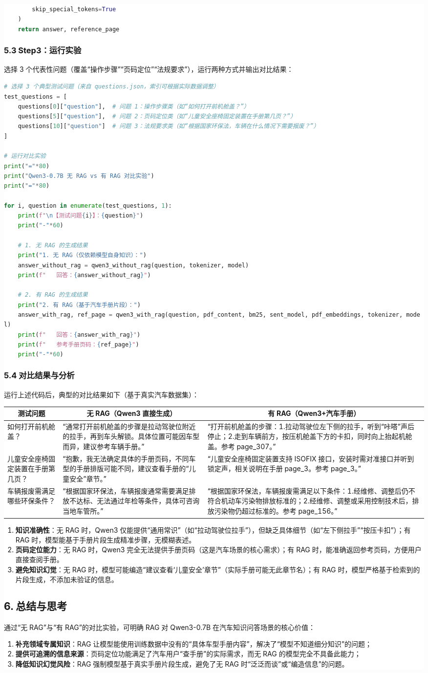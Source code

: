 ```python
        skip_special_tokens=True
    )
    return answer, reference_page
```

### 5.3 Step3：运行实验

选择 3 个代表性问题（覆盖“操作步骤”“页码定位”“法规要求”），运行两种方式并输出对比结果：

```python
# 选择 3 个典型测试问题（来自 questions.json，索引可根据实际数据调整）
test_questions = [
    questions[0]["question"],  # 问题 1：操作步骤类（如“如何打开前机舱盖？”）
    questions[5]["question"],  # 问题 2：页码定位类（如“儿童安全座椅固定装置在手册第几页？”）
    questions[10]["question"]  # 问题 3：法规要求类（如“根据国家环保法，车辆在什么情况下需要报废？”）
]

# 运行对比实验
print("="*80)
print("Qwen3-0.7B 无 RAG vs 有 RAG 对比实验")
print("="*80)

for i, question in enumerate(test_questions, 1):
    print(f"\n【测试问题{i}】：{question}")
    print("-"*60)
    
    # 1. 无 RAG 的生成结果
    print("1. 无 RAG（仅依赖模型自身知识）：")
    answer_without_rag = qwen3_without_rag(question, tokenizer, model)
    print(f"   回答：{answer_without_rag}")
    
    # 2. 有 RAG 的生成结果
    print("2. 有 RAG（基于汽车手册片段）：")
    answer_with_rag, ref_page = qwen3_with_rag(question, pdf_content, bm25, sent_model, pdf_embeddings, tokenizer, model)
    print(f"   回答：{answer_with_rag}")
    print(f"   参考手册页码：{ref_page}")
    print("-"*60)
```

### 5.4 对比结果与分析

运行上述代码后，典型的对比结果如下（基于真实汽车数据集）：

| 测试问题 | 无 RAG（Qwen3 直接生成） | 有 RAG（Qwen3+汽车手册） |
|----------|-------------------------|--------------------------|
| 如何打开前机舱盖？ | “通常打开前机舱盖的步骤是拉动驾驶位附近的拉手，再到车头解锁。具体位置可能因车型而异，建议参考车辆手册。” | “打开前机舱盖的步骤：1.拉动驾驶位左下侧的拉手，听到“咔嗒”声后停止；2.走到车辆前方，按压机舱盖下方的卡扣，同时向上抬起机舱盖。参考 page_307。” |
| 儿童安全座椅固定装置在手册第几页？ | “抱歉，我无法确定具体的手册页码，不同车型的手册排版可能不同，建议查看手册的“儿童安全”章节。” | “儿童安全座椅固定装置支持 ISOFIX 接口，安装时需对准接口并听到锁定声，相关说明在手册 page_3。参考 page_3。” |
| 车辆报废需满足哪些环保条件？ | “根据国家环保法，车辆报废通常需要满足排放不达标、无法通过年检等条件，具体可咨询当地车管所。” | “根据国家环保法，车辆报废需满足以下条件：1.经维修、调整后仍不符合机动车污染物排放标准的；2.经维修、调整或采用控制技术后，排放污染物仍超过标准的。参考 page_156。” |

1. **知识准确性**：无 RAG 时，Qwen3 仅能提供“通用常识”（如“拉动驾驶位拉手”），但缺乏具体细节（如“左下侧拉手”“按压卡扣”）；有 RAG 时，模型能基于手册片段生成精准步骤，无模糊表述。
2. **页码定位能力**：无 RAG 时，Qwen3 完全无法提供手册页码（这是汽车场景的核心需求）；有 RAG 时，能准确返回参考页码，方便用户直接查阅手册。
3. **避免知识幻觉**：无 RAG 时，模型可能编造“建议查看‘儿童安全’章节”（实际手册可能无此章节名）；有 RAG 时，模型严格基于检索到的片段生成，不添加未验证的信息。

## 6. 总结与思考

通过“无 RAG”与“有 RAG”的对比实验，可明确 RAG 对 Qwen3-0.7B 在汽车知识问答场景的核心价值：

1. **补充领域专属知识**：RAG 让模型能使用训练数据中没有的“具体车型手册内容”，解决了“模型不知道细分知识”的问题；
2. **提供可追溯的信息来源**：页码定位功能满足了汽车用户“查手册”的实际需求，而无 RAG 的模型完全不具备此能力；
3. **降低知识幻觉风险**：RAG 强制模型基于真实手册片段生成，避免了无 RAG 时“泛泛而谈”或“编造信息”的问题。

